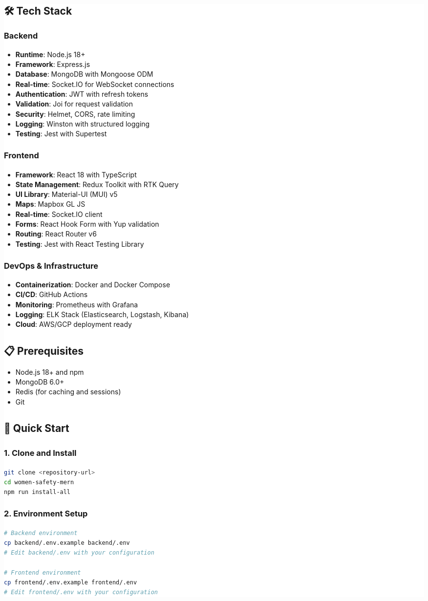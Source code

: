 ## 🛠️ Tech Stack

### Backend
- **Runtime**: Node.js 18+
- **Framework**: Express.js
- **Database**: MongoDB with Mongoose ODM
- **Real-time**: Socket.IO for WebSocket connections
- **Authentication**: JWT with refresh tokens
- **Validation**: Joi for request validation
- **Security**: Helmet, CORS, rate limiting
- **Logging**: Winston with structured logging
- **Testing**: Jest with Supertest

### Frontend
- **Framework**: React 18 with TypeScript
- **State Management**: Redux Toolkit with RTK Query
- **UI Library**: Material-UI (MUI) v5
- **Maps**: Mapbox GL JS
- **Real-time**: Socket.IO client
- **Forms**: React Hook Form with Yup validation
- **Routing**: React Router v6
- **Testing**: Jest with React Testing Library

### DevOps & Infrastructure
- **Containerization**: Docker and Docker Compose
- **CI/CD**: GitHub Actions
- **Monitoring**: Prometheus with Grafana
- **Logging**: ELK Stack (Elasticsearch, Logstash, Kibana)
- **Cloud**: AWS/GCP deployment ready

## 📋 Prerequisites

- Node.js 18+ and npm
- MongoDB 6.0+
- Redis (for caching and sessions)
- Git

## 🚀 Quick Start

### 1. Clone and Install
```bash
git clone <repository-url>
cd women-safety-mern
npm run install-all
```

### 2. Environment Setup
```bash
# Backend environment
cp backend/.env.example backend/.env
# Edit backend/.env with your configuration

# Frontend environment  
cp frontend/.env.example frontend/.env
# Edit frontend/.env with your configuration
```
